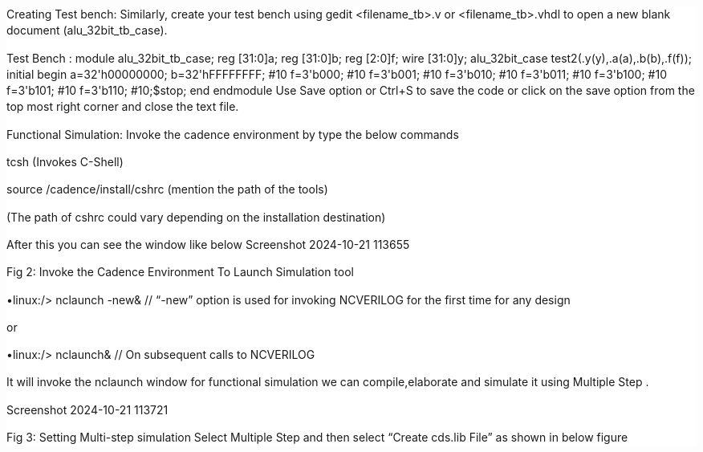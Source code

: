 Creating Test bench:
Similarly, create your test bench using gedit <filename_tb>.v or <filename_tb>.vhdl to open a new blank document (alu_32bit_tb_case).

Test Bench :
module alu_32bit_tb_case;
reg [31:0]a;
reg [31:0]b;
reg [2:0]f;
wire [31:0]y;
alu_32bit_case test2(.y(y),.a(a),.b(b),.f(f));
initial
begin
a=32'h00000000;
b=32'hFFFFFFFF;
#10 f=3'b000;
#10 f=3'b001;
#10 f=3'b010;
#10 f=3'b011;
#10 f=3'b100;
#10 f=3'b101;
#10 f=3'b110;
#10;$stop;
end
endmodule
Use Save option or Ctrl+S to save the code or click on the save option from the top most right corner and close the text file.

Functional Simulation:
Invoke the cadence environment by type the below commands

tcsh (Invokes C-Shell)

source /cadence/install/cshrc (mention the path of the tools)

(The path of cshrc could vary depending on the installation destination)

After this you can see the window like below Screenshot 2024-10-21 113655

Fig 2: Invoke the Cadence Environment
To Launch Simulation tool

•linux:/> nclaunch -new& // “-new” option is used for invoking NCVERILOG for the first time for any design

or

•linux:/> nclaunch& // On subsequent calls to NCVERILOG

It will invoke the nclaunch window for functional simulation we can compile,elaborate and simulate it using Multiple Step .

Screenshot 2024-10-21 113721

Fig 3: Setting Multi-step simulation
Select Multiple Step and then select “Create cds.lib File” as shown in below figure
